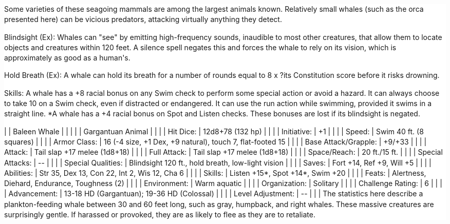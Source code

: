 Some varieties of these seagoing mammals are among the largest animals known. Relatively small whales (such as the orca presented here) can be vicious predators, attacking virtually anything they detect.

Blindsight (Ex): Whales can "see" by emitting high-frequency sounds, inaudible to most other creatures, that allow them to locate objects and creatures within 120 feet. A silence spell negates this and forces the whale to rely on its vision, which is approximately as good as a human's.

Hold Breath (Ex): A whale can hold its breath for a number of rounds equal to 8 x ?its Constitution score before it risks drowning. 

Skills: A whale has a +8 racial bonus on any Swim check to perform some special action or avoid a hazard. It can always choose to take 10 on a Swim check, even if distracted or endangered. It can use the run action while swimming, provided it swims in a straight line. *A whale has a +4 racial bonus on Spot and Listen checks. These bonuses are lost if its blindsight is negated.



|  | Baleen Whale | |  |
|  | Gargantuan Animal | |  |
| Hit Dice: | 12d8+78 (132 hp) | |  |
| Initiative: | +1 | |  |
| Speed: | Swim 40 ft. (8 squares) | |  |
| Armor Class: | 16 (-4 size, +1 Dex, +9 natural), touch 7, flat-footed 15 | |  |
| Base Attack/Grapple: | +9/+33 | |  |
| Attack: | Tail slap +17 melee (1d8+18) | |  |
| Full Attack: | Tail slap +17 melee (1d8+18) | |  |
| Space/Reach: | 20 ft./15 ft. | |  |
| Special Attacks: | -- | |  |
| Special Qualities: | Blindsight 120 ft., hold breath, low-light vision | |  |
| Saves: | Fort +14, Ref +9, Will +5 | |  |
| Abilities: | Str 35, Dex 13, Con 22, Int 2, Wis 12, Cha 6 | |  |
| Skills: | Listen +15*, Spot +14*, Swim +20 | |  |
| Feats: | Alertness, Diehard, Endurance, Toughness (2) | |  |
| Environment: | Warm aquatic | |  |
| Organization: | Solitary | |  |
| Challenge Rating: | 6 | |  |
| Advancement: | 13-18 HD (Gargantuan); 19-36 HD (Colossal) | |  |
| Level Adjustment: | -- | |  |
The statistics here describe a plankton-feeding whale between 30 and 60 feet long, such as gray, humpback, and right whales. These massive creatures are surprisingly gentle. If harassed or provoked, they are as likely to flee as they are to retaliate.
